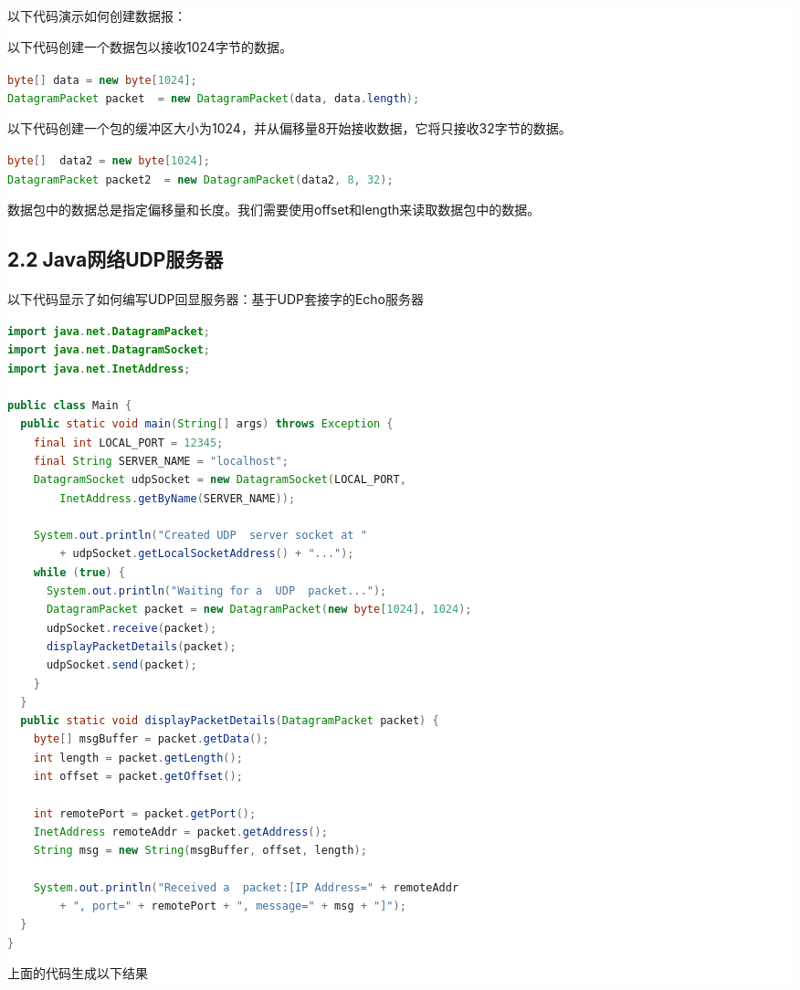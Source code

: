 以下代码演示如何创建数据报：

以下代码创建一个数据包以接收1024字节的数据。

```java
byte[] data = new byte[1024];
DatagramPacket packet  = new DatagramPacket(data, data.length);
```

以下代码创建一个包的缓冲区大小为1024，并从偏移量8开始接收数据，它将只接收32字节的数据。

```java
byte[]  data2 = new byte[1024];
DatagramPacket packet2  = new DatagramPacket(data2, 8, 32);
```
数据包中的数据总是指定偏移量和长度。我们需要使用offset和length来读取数据包中的数据。
## 2.2 Java网络UDP服务器
以下代码显示了如何编写UDP回显服务器：基于UDP套接字的Echo服务器

```java
import java.net.DatagramPacket;
import java.net.DatagramSocket;
import java.net.InetAddress;

public class Main {
  public static void main(String[] args) throws Exception {
    final int LOCAL_PORT = 12345;
    final String SERVER_NAME = "localhost";
    DatagramSocket udpSocket = new DatagramSocket(LOCAL_PORT,
        InetAddress.getByName(SERVER_NAME));

    System.out.println("Created UDP  server socket at "
        + udpSocket.getLocalSocketAddress() + "...");
    while (true) {
      System.out.println("Waiting for a  UDP  packet...");
      DatagramPacket packet = new DatagramPacket(new byte[1024], 1024);
      udpSocket.receive(packet);
      displayPacketDetails(packet);
      udpSocket.send(packet);
    }
  }
  public static void displayPacketDetails(DatagramPacket packet) {
    byte[] msgBuffer = packet.getData();
    int length = packet.getLength();
    int offset = packet.getOffset();

    int remotePort = packet.getPort();
    InetAddress remoteAddr = packet.getAddress();
    String msg = new String(msgBuffer, offset, length);

    System.out.println("Received a  packet:[IP Address=" + remoteAddr
        + ", port=" + remotePort + ", message=" + msg + "]");
  }
}
```
上面的代码生成以下结果
